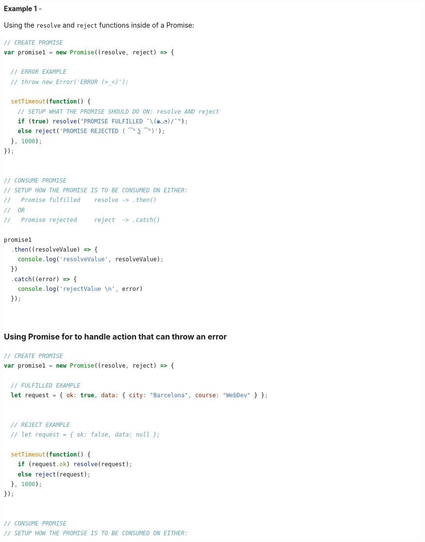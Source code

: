 

**Example 1**  -  

Using the `resolve` and `reject` functions inside of a Promise:

```js
// CREATE PROMISE
var promise1 = new Promise((resolve, reject) => {
  
  // ERROR EXAMPLE
  // throw new Error('ERROR (>_<)');

  setTimeout(function() {
    // SETUP WHAT THE PROMISE SHOULD DO ON: resolve AND reject
    if (true) resolve("PROMISE FULFILLED ¯\(◉◡◔)/¯");
    else reject('PROMISE REJECTED ( ͡° ͜ʖ ͡°)');
  }, 1000);
});


// CONSUME PROMISE
// SETUP HOW THE PROMISE IS TO BE CONSUMED ON EITHER:
//   Promise fulfilled    resolve -> .then()
//  OR
//   Promise rejected     reject  -> .catch()  

promise1
  .then((resolveValue) => { 
    console.log('resolveValue', resolveValue);
  })
  .catch((error) => { 
    console.log('rejectValue \n', error)
  });
```





<br>





### Using Promise for to handle action that can throw an error



```js
// CREATE PROMISE
var promise1 = new Promise((resolve, reject) => {
  
  // FULFILLED EXAMPLE
  let request = { ok: true, data: { city: "Barcelona", course: "WebDev" } };
  

  // REJECT EXAMPLE
  // let request = { ok: false, data: null };

  setTimeout(function() {
    if (request.ok) resolve(request);	
    else reject(request);
  }, 1000);
});


// CONSUME PROMISE
// SETUP HOW THE PROMISE IS TO BE CONSUMED ON EITHER:
```